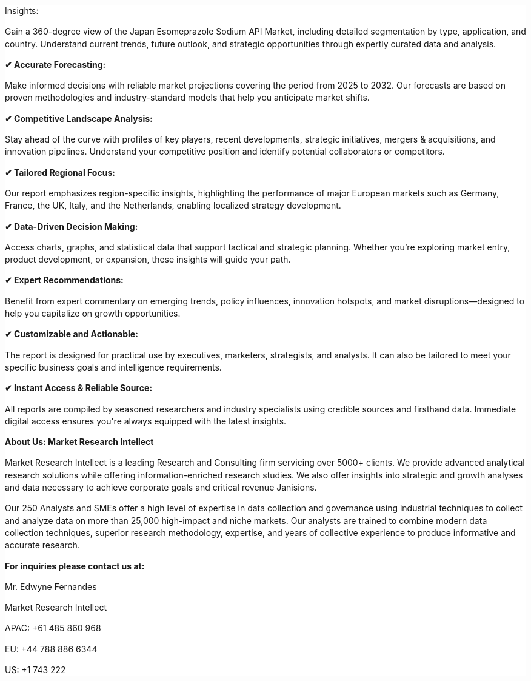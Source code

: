 Insights:</strong></p><p>Gain a 360-degree view of the Japan Esomeprazole Sodium API Market, including detailed segmentation by type, application, and country. Understand current trends, future outlook, and strategic opportunities through expertly curated data and analysis.</p><p><strong>✔ Accurate Forecasting:</strong></p><p>Make informed decisions with reliable market projections covering the period from 2025 to 2032. Our forecasts are based on proven methodologies and industry-standard models that help you anticipate market shifts.</p><p><strong>✔ Competitive Landscape Analysis:</strong></p><p>Stay ahead of the curve with profiles of key players, recent developments, strategic initiatives, mergers &amp; acquisitions, and innovation pipelines. Understand your competitive position and identify potential collaborators or competitors.</p><p><strong>✔ Tailored Regional Focus:</strong></p><p>Our report emphasizes region-specific insights, highlighting the performance of major European markets such as Germany, France, the UK, Italy, and the Netherlands, enabling localized strategy development.</p><p><strong>✔ Data-Driven Decision Making:</strong></p><p>Access charts, graphs, and statistical data that support tactical and strategic planning. Whether you&rsquo;re exploring market entry, product development, or expansion, these insights will guide your path.</p><p><strong>✔ Expert Recommendations:</strong></p><p>Benefit from expert commentary on emerging trends, policy influences, innovation hotspots, and market disruptions&mdash;designed to help you capitalize on growth opportunities.</p><p><strong>✔ Customizable and Actionable:</strong></p><p>The report is designed for practical use by executives, marketers, strategists, and analysts. It can also be tailored to meet your specific business goals and intelligence requirements.</p><p><strong>✔ Instant Access &amp; Reliable Source:</strong></p><p>All reports are compiled by seasoned researchers and industry specialists using credible sources and firsthand data. Immediate digital access ensures you're always equipped with the latest insights.</p><p><strong><span class="font-[700]">About Us: Market Research Intellect</span></strong></p><p><span class="">Market Research Intellect is a leading Research and Consulting firm servicing over 5000+ clients. We provide advanced analytical research solutions while offering information-enriched research studies.&nbsp;</span>We also offer insights into strategic and growth analyses and data necessary to achieve corporate goals and critical revenue Janisions.</p><p><span class="">Our 250 Analysts and SMEs offer a high level of expertise in data collection and governance using industrial techniques to collect and analyze data on more than 25,000 high-impact and niche markets. Our analysts are trained to combine modern data collection techniques, superior research methodology, expertise, and years of collective experience to produce informative and accurate research.</span></p><p><strong>For inquiries please contact us at:</strong></p><p>Mr. Edwyne Fernandes</p><p>Market Research Intellect</p><p>APAC: +61 485 860 968</p><p>EU: +44 788 886 6344</p><p>US: +1 743 222